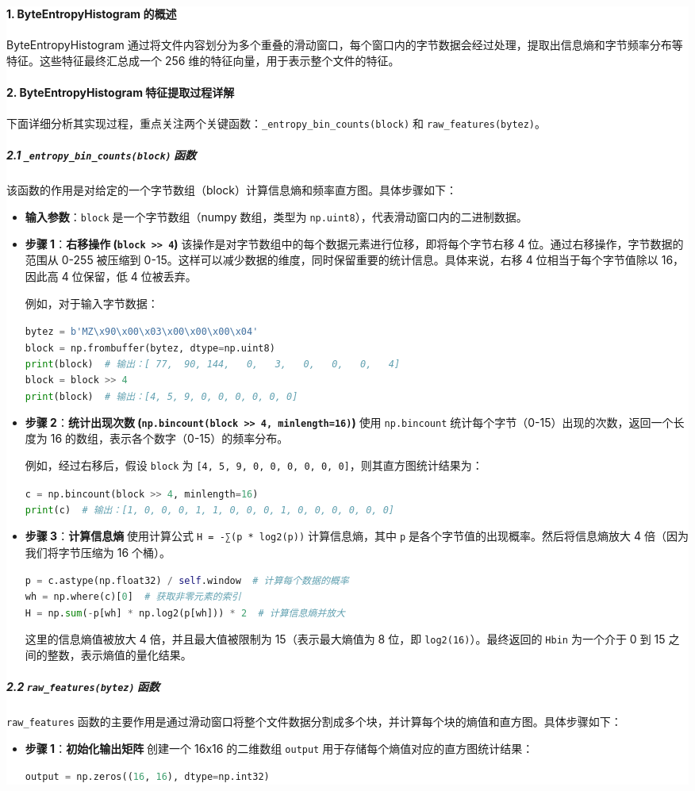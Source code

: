 #### 1. **ByteEntropyHistogram 的概述**

ByteEntropyHistogram 通过将文件内容划分为多个重叠的滑动窗口，每个窗口内的字节数据会经过处理，提取出信息熵和字节频率分布等特征。这些特征最终汇总成一个 256 维的特征向量，用于表示整个文件的特征。

#### 2. **ByteEntropyHistogram 特征提取过程详解**

下面详细分析其实现过程，重点关注两个关键函数：`_entropy_bin_counts(block)` 和 `raw_features(bytez)`。

##### 2.1 `_entropy_bin_counts(block)` 函数

该函数的作用是对给定的一个字节数组（block）计算信息熵和频率直方图。具体步骤如下：

- **输入参数**：`block` 是一个字节数组（numpy 数组，类型为 `np.uint8`），代表滑动窗口内的二进制数据。

- **步骤 1**：**右移操作 (`block >> 4`)** 该操作是对字节数组中的每个数据元素进行位移，即将每个字节右移 4 位。通过右移操作，字节数据的范围从 0-255 被压缩到 0-15。这样可以减少数据的维度，同时保留重要的统计信息。具体来说，右移 4 位相当于每个字节值除以 16，因此高 4 位保留，低 4 位被丢弃。

	例如，对于输入字节数据：

	```python
	bytez = b'MZ\x90\x00\x03\x00\x00\x00\x04'
	block = np.frombuffer(bytez, dtype=np.uint8)
	print(block)  # 输出：[ 77,  90, 144,   0,   3,   0,   0,   0,   4]
	block = block >> 4
	print(block)  # 输出：[4, 5, 9, 0, 0, 0, 0, 0, 0]
	```

- **步骤 2**：**统计出现次数 (`np.bincount(block >> 4, minlength=16)`)** 使用 `np.bincount` 统计每个字节（0-15）出现的次数，返回一个长度为 16 的数组，表示各个数字（0-15）的频率分布。

	例如，经过右移后，假设 `block` 为 `[4, 5, 9, 0, 0, 0, 0, 0, 0]`，则其直方图统计结果为：

	```python
	c = np.bincount(block >> 4, minlength=16)
	print(c)  # 输出：[1, 0, 0, 0, 1, 1, 0, 0, 0, 1, 0, 0, 0, 0, 0, 0]
	```

- **步骤 3**：**计算信息熵** 使用计算公式 `H = -∑(p * log2(p))` 计算信息熵，其中 `p` 是各个字节值的出现概率。然后将信息熵放大 4 倍（因为我们将字节压缩为 16 个桶）。

	```python
	p = c.astype(np.float32) / self.window  # 计算每个数据的概率
	wh = np.where(c)[0]  # 获取非零元素的索引
	H = np.sum(-p[wh] * np.log2(p[wh])) * 2  # 计算信息熵并放大
	```

	这里的信息熵值被放大 4 倍，并且最大值被限制为 15（表示最大熵值为 8 位，即 `log2(16)`）。最终返回的 `Hbin` 为一个介于 0 到 15 之间的整数，表示熵值的量化结果。

##### 2.2 `raw_features(bytez)` 函数

`raw_features` 函数的主要作用是通过滑动窗口将整个文件数据分割成多个块，并计算每个块的熵值和直方图。具体步骤如下：

- **步骤 1**：**初始化输出矩阵** 创建一个 16x16 的二维数组 `output` 用于存储每个熵值对应的直方图统计结果：

	```python
	output = np.zeros((16, 16), dtype=np.int32)
	```

